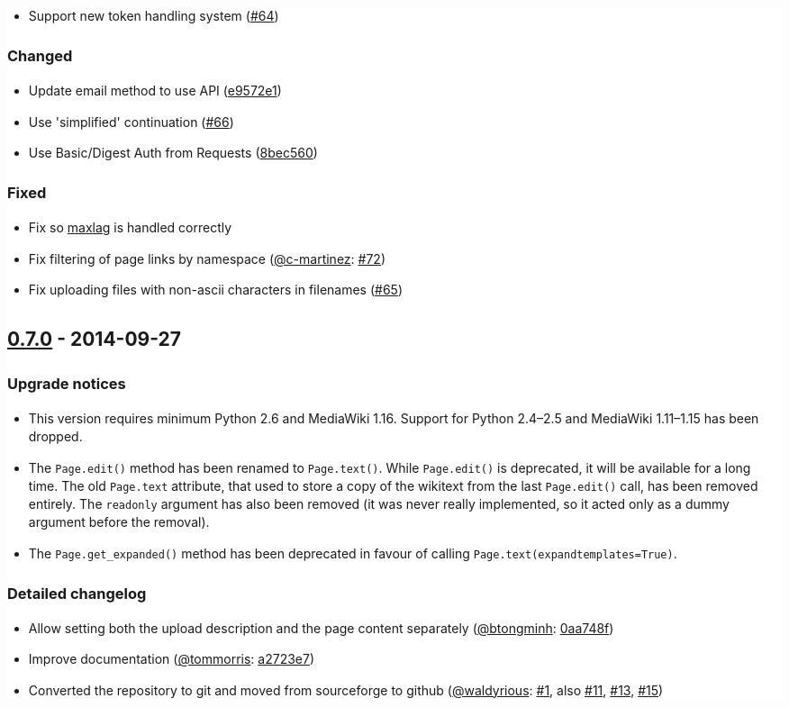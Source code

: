 - Support new token handling system
  ([#64](https://github.com/mwclient/mwclient/issues/64))

### Changed

- Update email method to use API
  ([e9572e1](https://github.com/mwclient/mwclient/commits/e9572e1))

- Use 'simplified' continuation
  ([#66](https://github.com/mwclient/mwclient/issues/66))

- Use Basic/Digest Auth from Requests
  ([8bec560](https://github.com/mwclient/mwclient/commits/8bec560))

### Fixed

- Fix so [maxlag](https://www.mediawiki.org/wiki/Manual:Maxlag_parameter)
  is handled correctly

- Fix filtering of page links by namespace
  ([@c-martinez](https://github.com/c-martinez):
   [#72](https://github.com/mwclient/mwclient/issues/72))

- Fix uploading files with non-ascii characters in filenames
  ([#65](https://github.com/mwclient/mwclient/issues/65))

## [0.7.0] - 2014-09-27

### Upgrade notices

 - This version requires minimum Python 2.6 and MediaWiki 1.16.
   Support for Python 2.4–2.5 and MediaWiki 1.11–1.15 has been dropped.

 - The `Page.edit()` method has been renamed to `Page.text()`.
   While `Page.edit()` is deprecated, it will be available for a long time.
   The old `Page.text` attribute, that used to store a copy of the wikitext
   from the last `Page.edit()` call, has been removed entirely.
   The `readonly` argument has also been removed (it was never really
   implemented, so it acted only as a dummy argument before the removal).

 - The `Page.get_expanded()` method has been deprecated in favour of
   calling `Page.text(expandtemplates=True)`.

### Detailed changelog

- Allow setting both the upload description and the page content separately
  ([@btongminh](https://github.com/btongminh):
   [0aa748f](https://github.com/mwclient/mwclient/commit/0aa748f))

- Improve documentation
  ([@tommorris](https://github.com/tommorris):
   [a2723e7](https://github.com/mwclient/mwclient/commit/a2723e7))

- Converted the repository to git and moved from sourceforge to github
  ([@waldyrious](https://github.com/waldyrious):
   [#1](https://github.com/mwclient/mwclient/issues/1), also
   [#11](https://github.com/mwclient/mwclient/issues/11),
   [#13](https://github.com/mwclient/mwclient/issues/13),
   [#15](https://github.com/mwclient/mwclient/issues/15))


[Unreleased]: https://github.com/mwclient/mwclient/compare/v0.9.3...HEAD
[0.9.3]: https://github.com/mwclient/mwclient/compare/v0.9.2...v0.9.3
[0.9.2]: https://github.com/mwclient/mwclient/compare/v0.9.1...v0.9.2
[0.9.1]: https://github.com/mwclient/mwclient/compare/v0.9.0...v0.9.1
[0.9.0]: https://github.com/mwclient/mwclient/compare/v0.8.7...v0.9.0
[0.8.7]: https://github.com/mwclient/mwclient/compare/v0.8.6...v0.8.7
[0.8.6]: https://github.com/mwclient/mwclient/compare/v0.8.5...v0.8.6
[0.8.5]: https://github.com/mwclient/mwclient/compare/v0.8.4...v0.8.5
[0.8.4]: https://github.com/mwclient/mwclient/compare/v0.8.3...v0.8.4
[0.8.3]: https://github.com/mwclient/mwclient/compare/v0.8.2...v0.8.3
[0.8.2]: https://github.com/mwclient/mwclient/compare/v0.8.1...v0.8.2
[0.8.1]: https://github.com/mwclient/mwclient/compare/v0.8.0...v0.8.1
[0.8.0]: https://github.com/mwclient/mwclient/compare/v0.7.2...v0.8.0
[0.7.2]: https://github.com/mwclient/mwclient/compare/v0.7.1...v0.7.2
[0.7.1]: https://github.com/mwclient/mwclient/compare/v0.7.0...v0.7.1
[0.7.0]: https://github.com/mwclient/mwclient/compare/REL_0_6_5...v0.7.0
[0.6.5]: https://github.com/mwclient/mwclient/compare/REL_0_6_4...REL_0_6_5
[0.6.4]: https://github.com/mwclient/mwclient/compare/REL_0_6_3...REL_0_6_4
[0.6.3]: https://github.com/mwclient/mwclient/compare/REL_0_6_2...REL_0_6_3